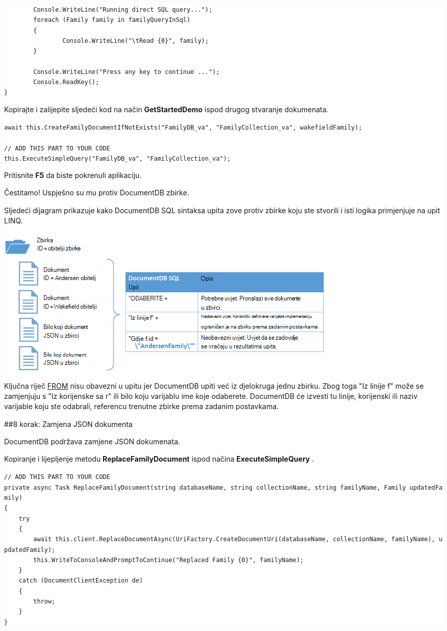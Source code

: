             Console.WriteLine("Running direct SQL query...");
            foreach (Family family in familyQueryInSql)
            {
                    Console.WriteLine("\tRead {0}", family);
            }

            Console.WriteLine("Press any key to continue ...");
            Console.ReadKey();
    }

Kopirajte i zalijepite sljedeći kod na način **GetStartedDemo** ispod drugog stvaranje dokumenata.

    await this.CreateFamilyDocumentIfNotExists("FamilyDB_va", "FamilyCollection_va", wakefieldFamily);

    // ADD THIS PART TO YOUR CODE
    this.ExecuteSimpleQuery("FamilyDB_va", "FamilyCollection_va");

Pritisnite **F5** da biste pokrenuli aplikaciju.

Čestitamo! Uspješno su mu protiv DocumentDB zbirke.

Sljedeći dijagram prikazuje kako DocumentDB SQL sintaksa upita zove protiv zbirke koju ste stvorili i isti logika primjenjuje na upit LINQ.

![Dijagram ilustrira opsega i što znači da se koristi NoSQL vodič za stvaranje konzole aplikacije C# upita](./media/documentdb-get-started/nosql-tutorial-collection-documents.png)

Ključna riječ [FROM](documentdb-sql-query.md#from-clause) nisu obavezni u upitu jer DocumentDB upiti već iz djelokruga jednu zbirku. Zbog toga "Iz linije f" može se zamjenjuju s "Iz korijenske sa r" ili bilo koju varijablu ime koje odaberete. DocumentDB će izvesti tu linije, korijenski ili naziv varijable koju ste odabrali, referencu trenutne zbirke prema zadanim postavkama.

##<a id="ReplaceDocument"></a>8 korak: Zamjena JSON dokumenta

DocumentDB podržava zamjene JSON dokumenata.  

Kopiranje i lijepljenje metodu **ReplaceFamilyDocument** ispod načina **ExecuteSimpleQuery** .

    // ADD THIS PART TO YOUR CODE
    private async Task ReplaceFamilyDocument(string databaseName, string collectionName, string familyName, Family updatedFamily)
    {
        try
        {
            await this.client.ReplaceDocumentAsync(UriFactory.CreateDocumentUri(databaseName, collectionName, familyName), updatedFamily);
            this.WriteToConsoleAndPromptToContinue("Replaced Family {0}", familyName);
        }
        catch (DocumentClientException de)
        {
            throw;
        }
    }
